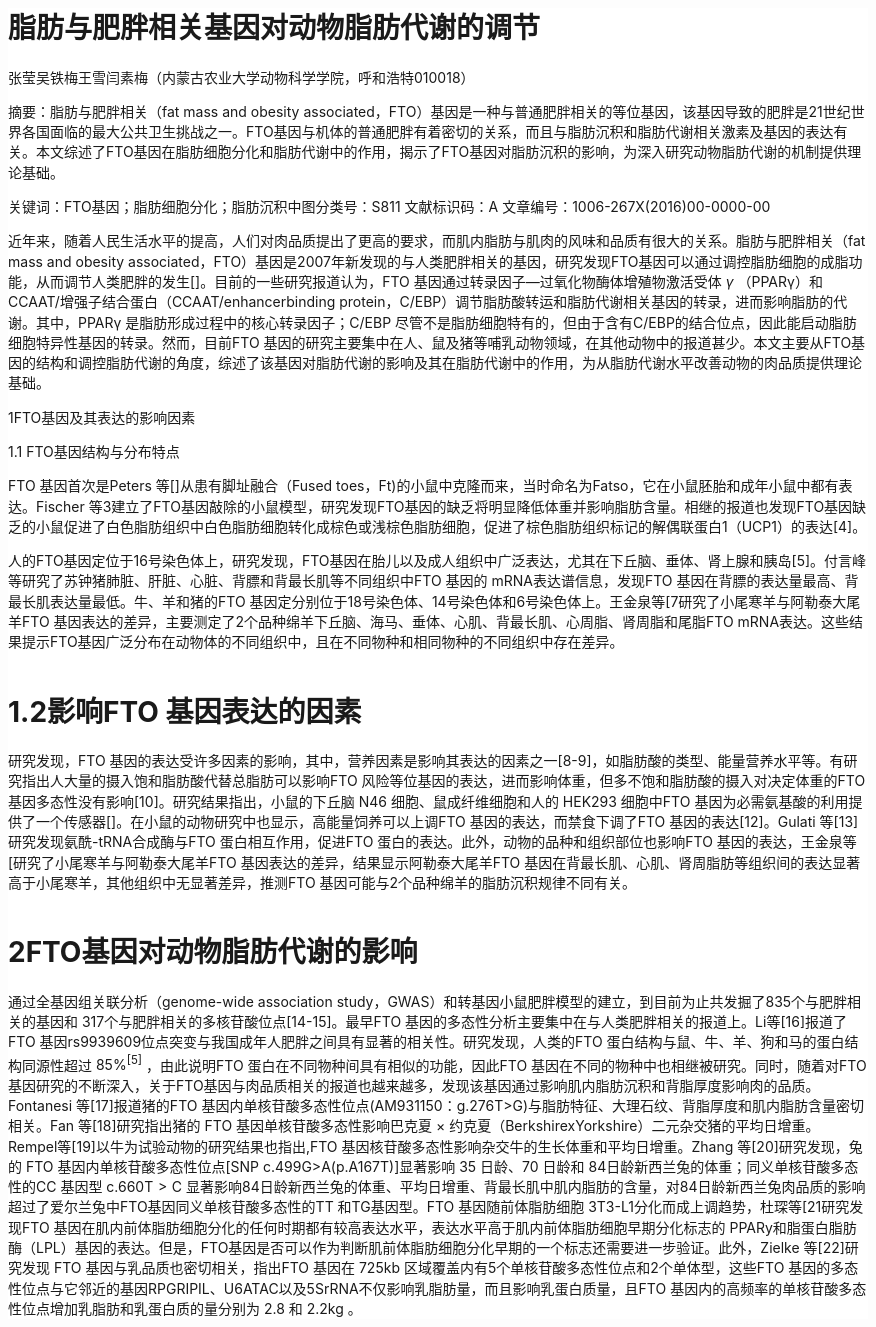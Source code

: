# 脂肪与肥胖相关基因对动物脂肪代谢的调节

张莹吴铁梅王雪闫素梅（内蒙古农业大学动物科学学院，呼和浩特010018）

摘要：脂肪与肥胖相关（fat mass and obesity associated，FTO）基因是一种与普通肥胖相关的等位基因，该基因导致的肥胖是21世纪世界各国面临的最大公共卫生挑战之一。FTO基因与机体的普通肥胖有着密切的关系，而且与脂肪沉积和脂肪代谢相关激素及基因的表达有关。本文综述了FTO基因在脂肪细胞分化和脂肪代谢中的作用，揭示了FTO基因对脂肪沉积的影响，为深入研究动物脂肪代谢的机制提供理论基础。

关键词：FTO基因；脂肪细胞分化；脂肪沉积中图分类号：S811 文献标识码：A 文章编号：1006-267X(2016)00-0000-00

近年来，随着人民生活水平的提高，人们对肉品质提出了更高的要求，而肌内脂肪与肌肉的风味和品质有很大的关系。脂肪与肥胖相关（fat mass and obesity associated，FTO）基因是2007年新发现的与人类肥胖相关的基因，研究发现FTO基因可以通过调控脂肪细胞的成脂功能，从而调节人类肥胖的发生[]。目前的一些研究报道认为，FTO 基因通过转录因子—过氧化物酶体增殖物激活受体 $\gamma$ （PPARγ）和CCAAT/增强子结合蛋白（CCAAT/enhancerbinding protein，C/EBP）调节脂肪酸转运和脂肪代谢相关基因的转录，进而影响脂肪的代谢。其中，PPARγ 是脂肪形成过程中的核心转录因子；C/EBP 尽管不是脂肪细胞特有的，但由于含有C/EBP的结合位点，因此能启动脂肪细胞特异性基因的转录。然而，目前FTO 基因的研究主要集中在人、鼠及猪等哺乳动物领域，在其他动物中的报道甚少。本文主要从FTO基因的结构和调控脂肪代谢的角度，综述了该基因对脂肪代谢的影响及其在脂肪代谢中的作用，为从脂肪代谢水平改善动物的肉品质提供理论基础。

1FTO基因及其表达的影响因素

1.1 FTO基因结构与分布特点

FTO 基因首次是Peters 等[]从患有脚址融合（Fused toes，Ft)的小鼠中克隆而来，当时命名为Fatso，它在小鼠胚胎和成年小鼠中都有表达。Fischer 等3建立了FTO基因敲除的小鼠模型，研究发现FTO基因的缺乏将明显降低体重并影响脂肪含量。相继的报道也发现FTO基因缺乏的小鼠促进了白色脂肪组织中白色脂肪细胞转化成棕色或浅棕色脂肪细胞，促进了棕色脂肪组织标记的解偶联蛋白1（UCP1）的表达[4]。

人的FTO基因定位于16号染色体上，研究发现，FTO基因在胎儿以及成人组织中广泛表达，尤其在下丘脑、垂体、肾上腺和胰岛[5]。付言峰等研究了苏钟猪肺脏、肝脏、心脏、背膘和背最长肌等不同组织中FTO 基因的 mRNA表达谱信息，发现FTO 基因在背膘的表达量最高、背最长肌表达量最低。牛、羊和猪的FTO 基因定分别位于18号染色体、14号染色体和6号染色体上。王金泉等[7研究了小尾寒羊与阿勒泰大尾羊FTO 基因表达的差异，主要测定了2个品种绵羊下丘脑、海马、垂体、心肌、背最长肌、心周脂、肾周脂和尾脂FTO mRNA表达。这些结果提示FTO基因广泛分布在动物体的不同组织中，且在不同物种和相同物种的不同组织中存在差异。

# 1.2影响FTO 基因表达的因素

研究发现，FTO 基因的表达受许多因素的影响，其中，营养因素是影响其表达的因素之一[8-9]，如脂肪酸的类型、能量营养水平等。有研究指出人大量的摄入饱和脂肪酸代替总脂肪可以影响FTO 风险等位基因的表达，进而影响体重，但多不饱和脂肪酸的摄入对决定体重的FTO 基因多态性没有影响[10]。研究结果指出，小鼠的下丘脑 N46 细胞、鼠成纤维细胞和人的 HEK293 细胞中FTO 基因为必需氨基酸的利用提供了一个传感器[]。在小鼠的动物研究中也显示，高能量饲养可以上调FTO 基因的表达，而禁食下调了FTO 基因的表达[12]。Gulati 等[13]研究发现氨酰-tRNA合成酶与FTO 蛋白相互作用，促进FTO 蛋白的表达。此外，动物的品种和组织部位也影响FTO 基因的表达，王金泉等[研究了小尾寒羊与阿勒泰大尾羊FTO 基因表达的差异，结果显示阿勒泰大尾羊FTO 基因在背最长肌、心肌、肾周脂肪等组织间的表达显著高于小尾寒羊，其他组织中无显著差异，推测FTO 基因可能与2个品种绵羊的脂肪沉积规律不同有关。

# 2FTO基因对动物脂肪代谢的影响

通过全基因组关联分析（genome-wide association study，GWAS）和转基因小鼠肥胖模型的建立，到目前为止共发掘了835个与肥胖相关的基因和 317个与肥胖相关的多核苷酸位点[14-15]。最早FTO 基因的多态性分析主要集中在与人类肥胖相关的报道上。Li等[16]报道了FTO 基因rs9939609位点突变与我国成年人肥胖之间具有显著的相关性。研究发现，人类的FTO 蛋白结构与鼠、牛、羊、狗和马的蛋白结构同源性超过 $8 5 \% ^ { [ 5 ] }$ ，由此说明FTO 蛋白在不同物种间具有相似的功能，因此FTO 基因在不同的物种中也相继被研究。同时，随着对FTO 基因研究的不断深入，关于FTO基因与肉品质相关的报道也越来越多，发现该基因通过影响肌内脂肪沉积和背脂厚度影响肉的品质。Fontanesi 等[17]报道猪的FTO 基因内单核苷酸多态性位点(AM931150：g.276T>G)与脂肪特征、大理石纹、背脂厚度和肌内脂肪含量密切相关。Fan 等[18]研究指出猪的 FTO 基因单核苷酸多态性影响巴克夏 $\times$ 约克夏（BerkshirexYorkshire）二元杂交猪的平均日增重。Rempel等[19]以牛为试验动物的研究结果也指出,FTO 基因核苷酸多态性影响杂交牛的生长体重和平均日增重。Zhang 等[20]研究发现，兔的 FTO 基因内单核苷酸多态性位点[SNP c.499G>A(p.A167T)]显著影响 35 日龄、70 日龄和 84日龄新西兰兔的体重；同义单核苷酸多态性的CC 基因型 $\mathrm { c . 6 6 0 T > C }$ 显著影响84日龄新西兰兔的体重、平均日增重、背最长肌中肌内脂肪的含量，对84日龄新西兰兔肉品质的影响超过了爱尔兰兔中FTO基因同义单核苷酸多态性的TT 和TG基因型。FTO 基因随前体脂肪细胞 3T3-L1分化而成上调趋势，杜琛等[21研究发现FTO 基因在肌内前体脂肪细胞分化的任何时期都有较高表达水平，表达水平高于肌内前体脂肪细胞早期分化标志的 PPARy和脂蛋白脂肪酶（LPL）基因的表达。但是，FTO基因是否可以作为判断肌前体脂肪细胞分化早期的一个标志还需要进一步验证。此外，Zielke 等[22]研究发现 FTO 基因与乳品质也密切相关，指出FTO 基因在 $7 2 5 \mathrm { k b }$ 区域覆盖内有5个单核苷酸多态性位点和2个单体型，这些FTO 基因的多态性位点与它邻近的基因RPGRIPIL、U6ATAC以及5SrRNA不仅影响乳脂肪量，而且影响乳蛋白质量，且FTO 基因内的高频率的单核苷酸多态性位点增加乳脂肪和乳蛋白质的量分别为 2.8 和 $2 . 2 \mathrm { k g }$ 。
